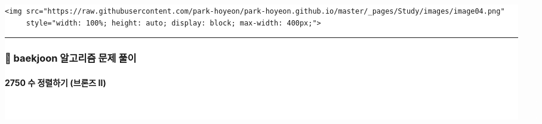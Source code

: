     <img src="https://raw.githubusercontent.com/park-hoyeon/park-hoyeon.github.io/master/_pages/Study/images/image04.png" 
         style="width: 100%; height: auto; display: block; max-width: 400px;">
</div>



---
### 📝 baekjoon 알고리즘 문제 풀이

#### 2750 수 정렬하기 (브론즈 Ⅱ)
<div style="font-size:60%; border: 1px solid rgba(255, 255, 255, 0.2); padding: 15px; border-radius: 5px; background-color: rgba(255, 255, 255, 0.05); color: #f1f1f1; width: 100%; margin-left: 0; margin-right: 0; text-align: left;">
  